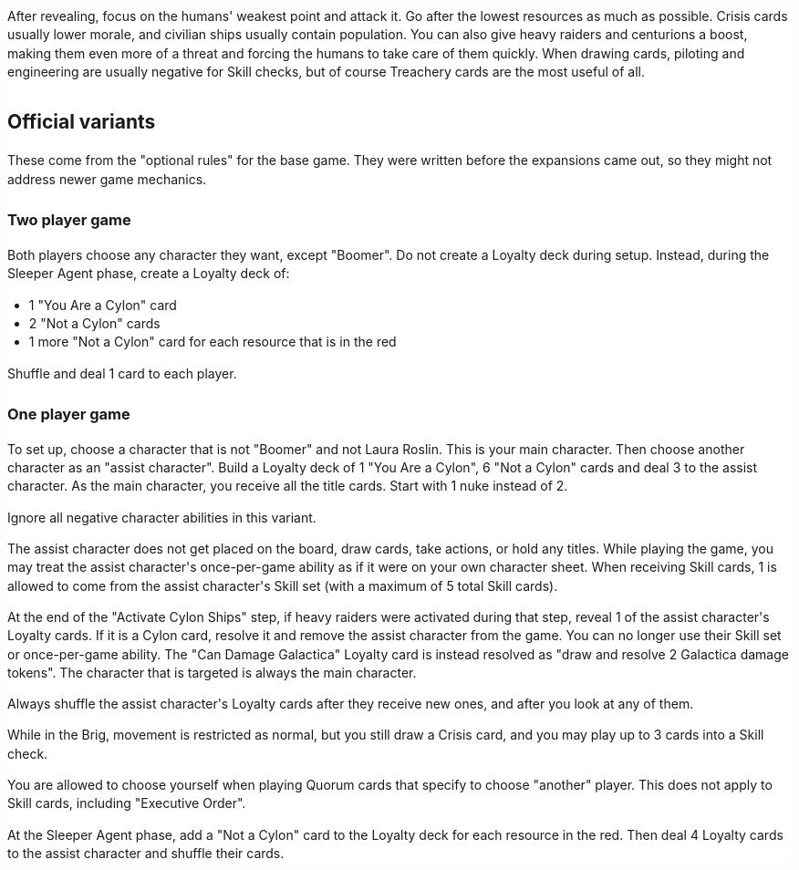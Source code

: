 After revealing, focus on the humans' weakest point and attack it. Go after the lowest resources as much as possible. Crisis cards usually lower morale, and civilian ships usually contain population. You can also give heavy raiders and centurions a boost, making them even more of a threat and forcing the humans to take care of them quickly. When drawing cards, piloting and engineering are usually negative for Skill checks<span class="treachery">, but of course Treachery cards are the most useful of all</span>.

<div class="variants" markdown="1">

## Official variants

These come from the "optional rules" for the base game. They were written before the expansions came out, so they might not address newer game mechanics. 

### Two player game

Both players choose any character they want, except "Boomer". Do not create a Loyalty deck during setup. Instead, during the Sleeper Agent phase, create a Loyalty deck of:

- 1 "You Are a Cylon" card
- 2 "Not a Cylon" cards
- 1 more "Not a Cylon" card for each resource that is in the red

Shuffle and deal 1 card to each player. 

### One player game

To set up, choose a character that is not "Boomer" and not Laura Roslin. This is your main character. Then choose another character as an "assist character". Build a Loyalty deck of 1 "You Are a Cylon", 6 "Not a Cylon" cards and deal 3 to the assist character. As the main character, you receive all the title cards. Start with 1 nuke instead of 2. 

Ignore all negative character abilities in this variant. 

The assist character does not get placed on the board, draw cards, take actions, or hold any titles. While playing the game, you may treat the assist character's once-per-game ability as if it were on your own character sheet. When receiving Skill cards, 1 is allowed to come from the assist character's Skill set (with a maximum of 5 total Skill cards). 

At the end of the "Activate Cylon Ships" step, if heavy raiders were activated during that step, reveal 1 of the assist character's Loyalty cards. If it is a Cylon card, resolve it and remove the assist character from the game. You can no longer use their Skill set or once-per-game ability. The "Can Damage Galactica" Loyalty card is instead resolved as "draw and resolve 2 Galactica damage tokens". The character that is targeted is always the main character. 

Always shuffle the assist character's Loyalty cards after they receive new ones, and after you look at any of them.

While in the Brig, movement is restricted as normal, but you still draw a Crisis card, and you may play up to 3 cards into a Skill check. 

You are allowed to choose yourself when playing Quorum cards that specify to choose "another" player. This does not apply to Skill cards, including "Executive Order". 

At the Sleeper Agent phase, add a "Not a Cylon" card to the Loyalty deck for each resource in the red. Then deal 4 Loyalty cards to the assist character and shuffle their cards. 
